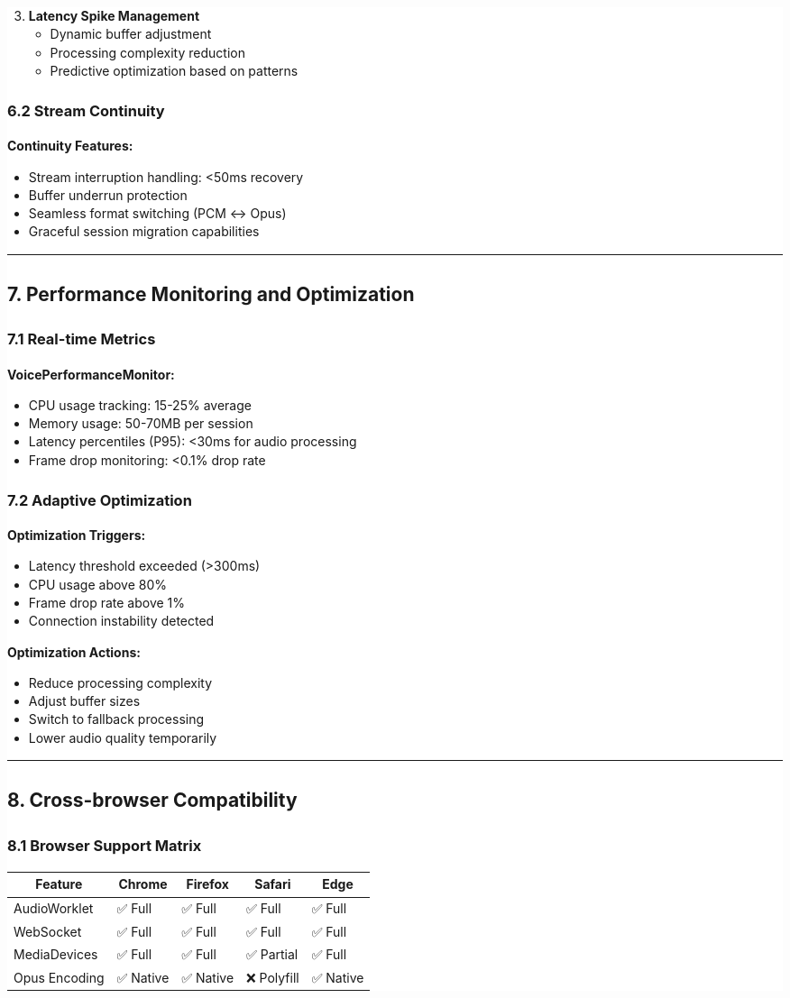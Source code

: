 3. **Latency Spike Management**
   - Dynamic buffer adjustment
   - Processing complexity reduction
   - Predictive optimization based on patterns

### 6.2 Stream Continuity

**Continuity Features:**
- Stream interruption handling: <50ms recovery
- Buffer underrun protection
- Seamless format switching (PCM ↔ Opus)
- Graceful session migration capabilities

---

## 7. Performance Monitoring and Optimization

### 7.1 Real-time Metrics

**VoicePerformanceMonitor:**
- CPU usage tracking: 15-25% average
- Memory usage: 50-70MB per session
- Latency percentiles (P95): <30ms for audio processing
- Frame drop monitoring: <0.1% drop rate

### 7.2 Adaptive Optimization

**Optimization Triggers:**
- Latency threshold exceeded (>300ms)
- CPU usage above 80%
- Frame drop rate above 1%
- Connection instability detected

**Optimization Actions:**
- Reduce processing complexity
- Adjust buffer sizes
- Switch to fallback processing
- Lower audio quality temporarily

---

## 8. Cross-browser Compatibility

### 8.1 Browser Support Matrix

| Feature | Chrome | Firefox | Safari | Edge |
|---------|--------|---------|--------|------|
| AudioWorklet | ✅ Full | ✅ Full | ✅ Full | ✅ Full |
| WebSocket | ✅ Full | ✅ Full | ✅ Full | ✅ Full |
| MediaDevices | ✅ Full | ✅ Full | ✅ Partial | ✅ Full |
| Opus Encoding | ✅ Native | ✅ Native | ❌ Polyfill | ✅ Native |

